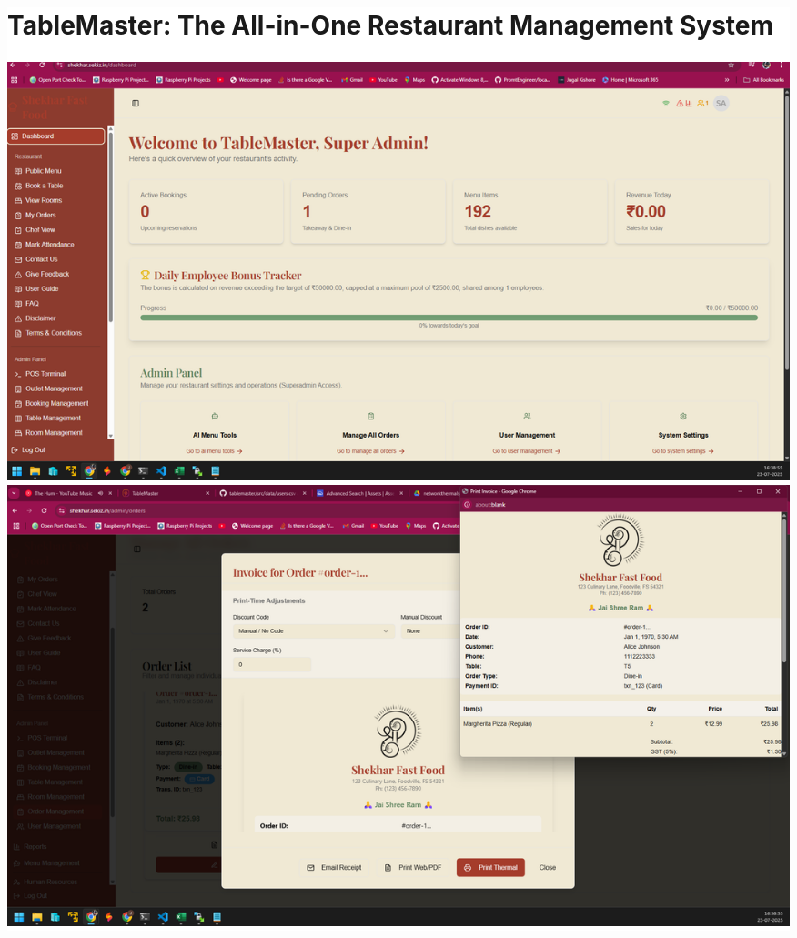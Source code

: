
# TableMaster: The All-in-One Restaurant Management System

![TableMaster Dashboard](https://github.com/nitinjugal17/tablemaster/blob/master/public/Screenshot%202025-07-23%20163858.png?raw=true)
![TableMaster Dashboard](https://github.com/nitinjugal17/tablemaster/blob/master/public/Screenshot%202025-07-23%20163700.png)